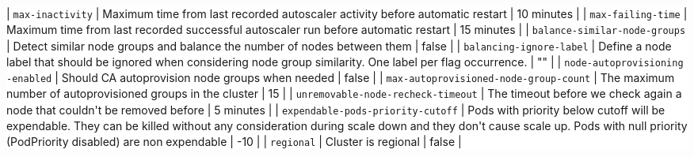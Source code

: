 | `max-inactivity`                        | Maximum time from last recorded autoscaler activity before automatic restart                                                                                                                                                                                                                                                                                                                                                                                                                                                                                            | 10 minutes                |
| `max-failing-time`                      | Maximum time from last recorded successful autoscaler run before automatic restart                                                                                                                                                                                                                                                                                                                                                                                                                                                                                      | 15 minutes                |
| `balance-similar-node-groups`           | Detect similar node groups and balance the number of nodes between them                                                                                                                                                                                                                                                                                                                                                                                                                                                                                                 | false                     |
| `balancing-ignore-label`                | Define a node label that should be ignored when considering node group similarity. One label per flag occurrence.                                                                                                                                                                                                                                                                                                                                                                                                                                                       | ""                        |
| `node-autoprovisioning-enabled`         | Should CA autoprovision node groups when needed                                                                                                                                                                                                                                                                                                                                                                                                                                                                                                                         | false                     |
| `max-autoprovisioned-node-group-count`  | The maximum number of autoprovisioned groups in the cluster                                                                                                                                                                                                                                                                                                                                                                                                                                                                                                             | 15                        |
| `unremovable-node-recheck-timeout`      | The timeout before we check again a node that couldn't be removed before                                                                                                                                                                                                                                                                                                                                                                                                                                                                                                | 5 minutes                 |
| `expendable-pods-priority-cutoff`       | Pods with priority below cutoff will be expendable. They can be killed without any consideration during scale down and they don't cause scale up. Pods with null priority (PodPriority disabled) are non expendable                                                                                                                                                                                                                                                                                                                                                     | -10                       |
| `regional`                              | Cluster is regional                                                                                                                                                                                                                                                                                                                                                                                                                                                                                                                                                     | false                     |
